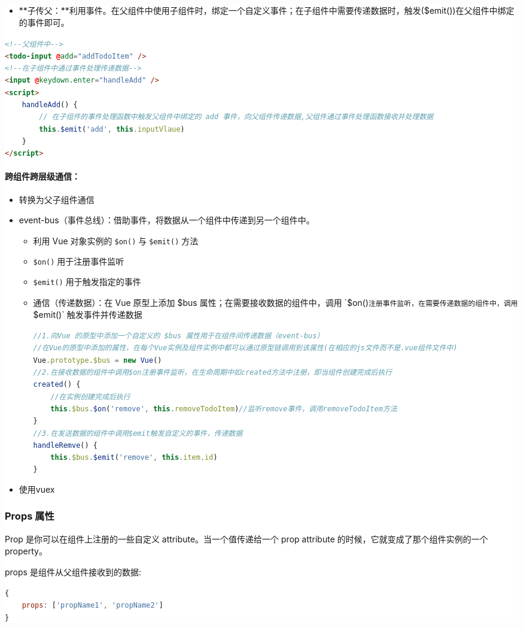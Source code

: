   - **子传父：**利用事件。在父组件中使用子组件时，绑定一个自定义事件；在子组件中需要传递数据时，触发($emit())在父组件中绑定的事件即可。

  ```html
  <!--父组件中-->
  <todo-input @add="addTodoItem" />
  <!--在子组件中通过事件处理传递数据-->
  <input @keydown.enter="handleAdd" />
  <script>
      handleAdd() {
          // 在子组件的事件处理函数中触发父组件中绑定的 add 事件，向父组件传递数据,父组件通过事件处理函数接收并处理数据
          this.$emit('add', this.inputVlaue)
      }
  </script>
  ```

  

#### 跨组件跨层级通信：

- 转换为父子组件通信
- event-bus（事件总线）：借助事件，将数据从一个组件中传递到另一个组件中。
  - 利用 Vue 对象实例的 `$on()` 与 `$emit()` 方法
  
  - `$on()` 用于注册事件监听
  
  - `$emit()` 用于触发指定的事件
  
  - 通信（传递数据）：在 Vue 原型上添加 $bus 属性；在需要接收数据的组件中，调用 `$on()` 注册事件监听，在需要传递数据的组件中，调用 `$emit()` 触发事件并传递数据
  
    ```js
    //1.向Vue 的原型中添加一个自定义的 $bus 属性用于在组件间传递数据（event-bus）
    //在Vue的原型中添加的属性，在每个Vue实例及组件实例中都可以通过原型链调用到该属性(在相应的js文件而不是.vue组件文件中)
    Vue.prototype.$bus = new Vue()
    //2.在接收数据的组件中调用$on注册事件监听，在生命周期中如created方法中注册，即当组件创建完成后执行
    created() {
        //在实例创建完成后执行
        this.$bus.$on('remove', this.removeTodoItem)//监听remove事件，调用removeTodoItem方法
    }
    //3.在发送数据的组件中调用$emit触发自定义的事件，传递数据
    handleRemve() {
        this.$bus.$emit('remove', this.item.id)
    }
    ```

- 使用vuex

### Props 属性

Prop 是你可以在组件上注册的一些自定义 attribute。当一个值传递给一个 prop attribute 的时候，它就变成了那个组件实例的一个 property。

props 是组件从父组件接收到的数据:

```js
{
    props: ['propName1', 'propName2']
}
```

